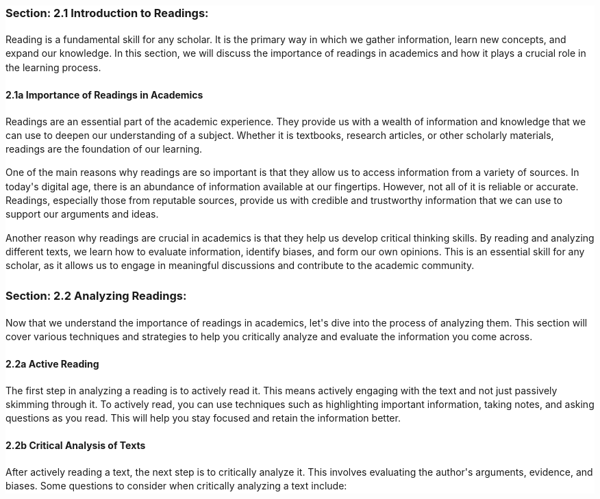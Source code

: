 

### Section: 2.1 Introduction to Readings:



Reading is a fundamental skill for any scholar. It is the primary way in which we gather information, learn new concepts, and expand our knowledge. In this section, we will discuss the importance of readings in academics and how it plays a crucial role in the learning process.



#### 2.1a Importance of Readings in Academics



Readings are an essential part of the academic experience. They provide us with a wealth of information and knowledge that we can use to deepen our understanding of a subject. Whether it is textbooks, research articles, or other scholarly materials, readings are the foundation of our learning.



One of the main reasons why readings are so important is that they allow us to access information from a variety of sources. In today's digital age, there is an abundance of information available at our fingertips. However, not all of it is reliable or accurate. Readings, especially those from reputable sources, provide us with credible and trustworthy information that we can use to support our arguments and ideas.



Another reason why readings are crucial in academics is that they help us develop critical thinking skills. By reading and analyzing different texts, we learn how to evaluate information, identify biases, and form our own opinions. This is an essential skill for any scholar, as it allows us to engage in meaningful discussions and contribute to the academic community.



### Section: 2.2 Analyzing Readings:



Now that we understand the importance of readings in academics, let's dive into the process of analyzing them. This section will cover various techniques and strategies to help you critically analyze and evaluate the information you come across.



#### 2.2a Active Reading



The first step in analyzing a reading is to actively read it. This means actively engaging with the text and not just passively skimming through it. To actively read, you can use techniques such as highlighting important information, taking notes, and asking questions as you read. This will help you stay focused and retain the information better.



#### 2.2b Critical Analysis of Texts



After actively reading a text, the next step is to critically analyze it. This involves evaluating the author's arguments, evidence, and biases. Some questions to consider when critically analyzing a text include:
